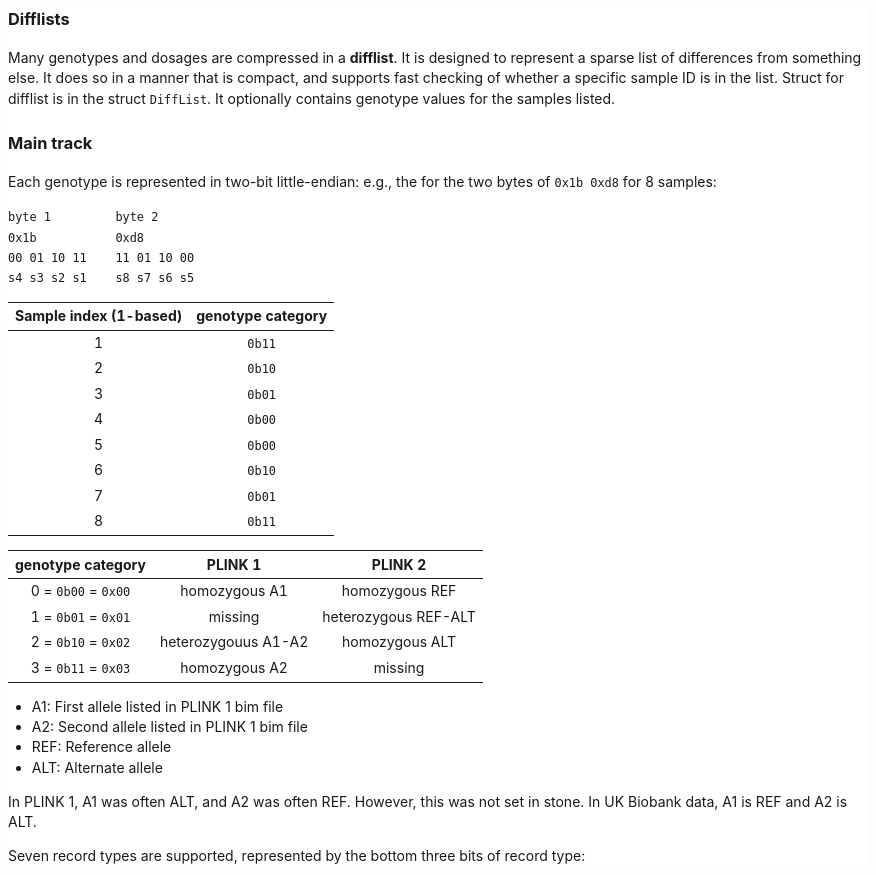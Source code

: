 
### Difflists
Many genotypes and dosages are compressed in a __difflist__. It is designed to represent a sparse list of differences from something else. It does so in a manner that is compact, and supports fast checking of whether a specific sample ID is in the list. Struct for difflist is in the struct `DiffList`. It optionally contains genotype values for the samples listed.

### Main track

Each genotype is represented in two-bit little-endian: e.g., the for the two bytes of `0x1b 0xd8` for 8 samples:

```
byte 1         byte 2
0x1b           0xd8
00 01 10 11    11 01 10 00
s4 s3 s2 s1    s8 s7 s6 s5
```

| Sample index (1-based) | genotype category | 
|:---:|:---:|
| 1 | `0b11` |
| 2 | `0b10` |
| 3 | `0b01` |
| 4 | `0b00` |
| 5 | `0b00` |
| 6 | `0b10` |
| 7 | `0b01` |
| 8 | `0b11` |

| genotype category | PLINK 1 | PLINK 2 | 
|:---:|:---:|:---:|
| 0 = `0b00` = `0x00` | homozygous A1 | homozygous REF | 
| 1 = `0b01` = `0x01` | missing | heterozygous REF-ALT |
| 2 = `0b10` = `0x02` | heterozygouus A1-A2 | homozygous ALT |
| 3 = `0b11` = `0x03` | homozygous A2 | missing |
 
 - A1: First allele listed in PLINK 1 bim file
 - A2: Second allele listed in PLINK 1 bim file
 - REF: Reference allele
 - ALT: Alternate allele
 
In PLINK 1, A1 was often ALT, and A2 was often REF. However, this was not set in stone. In UK Biobank data, A1 is REF and A2 is ALT. 

Seven record types are supported, represented by the bottom three bits of record type:
